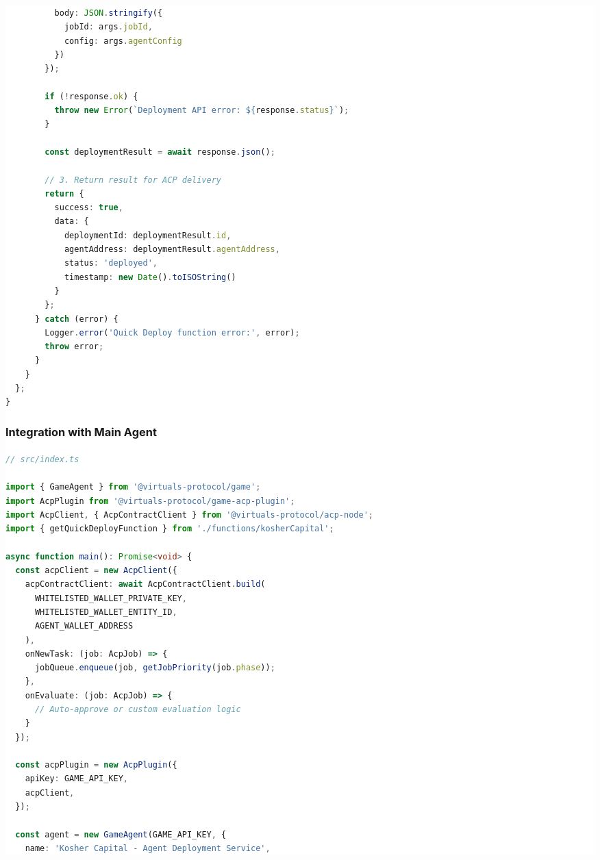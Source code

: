 ```typescript
          body: JSON.stringify({
            jobId: args.jobId,
            config: args.agentConfig
          })
        });

        if (!response.ok) {
          throw new Error(`Deployment API error: ${response.status}`);
        }

        const deploymentResult = await response.json();

        // 3. Return result for ACP delivery
        return {
          success: true,
          data: {
            deploymentId: deploymentResult.id,
            agentAddress: deploymentResult.agentAddress,
            status: 'deployed',
            timestamp: new Date().toISOString()
          }
        };
      } catch (error) {
        Logger.error('Quick Deploy function error:', error);
        throw error;
      }
    }
  };
}
```

### Integration with Main Agent

```typescript
// src/index.ts

import { GameAgent } from '@virtuals-protocol/game';
import AcpPlugin from '@virtuals-protocol/game-acp-plugin';
import AcpClient, { AcpContractClient } from '@virtuals-protocol/acp-node';
import { getQuickDeployFunction } from './functions/kosherCapital';

async function main(): Promise<void> {
  const acpClient = new AcpClient({
    acpContractClient: await AcpContractClient.build(
      WHITELISTED_WALLET_PRIVATE_KEY,
      WHITELISTED_WALLET_ENTITY_ID,
      AGENT_WALLET_ADDRESS
    ),
    onNewTask: (job: AcpJob) => {
      jobQueue.enqueue(job, getJobPriority(job.phase));
    },
    onEvaluate: (job: AcpJob) => {
      // Auto-approve or custom evaluation logic
    }
  });

  const acpPlugin = new AcpPlugin({
    apiKey: GAME_API_KEY,
    acpClient,
  });

  const agent = new GameAgent(GAME_API_KEY, {
    name: 'Kosher Capital - Agent Deployment Service',
```
